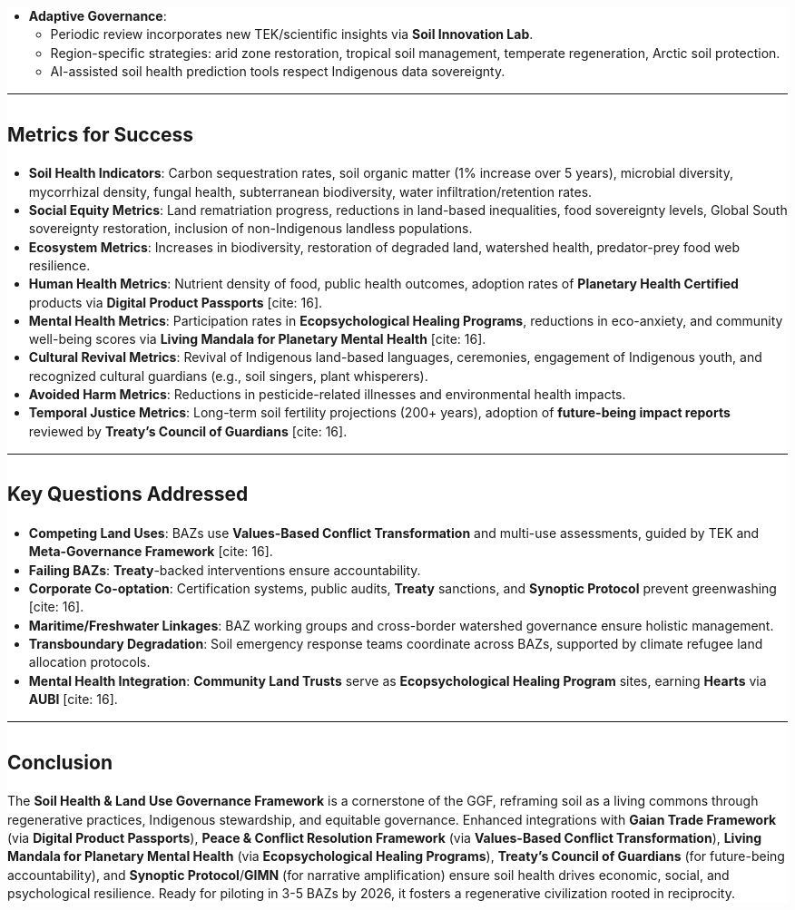 - **Adaptive Governance**:
  - Periodic review incorporates new TEK/scientific insights via **Soil Innovation Lab**.
  - Region-specific strategies: arid zone restoration, tropical soil management, temperate regeneration, Arctic soil protection.
  - AI-assisted soil health prediction tools respect Indigenous data sovereignty.

---

## **Metrics for Success**
- **Soil Health Indicators**: Carbon sequestration rates, soil organic matter (1% increase over 5 years), microbial diversity, mycorrhizal density, fungal health, subterranean biodiversity, water infiltration/retention rates.
- **Social Equity Metrics**: Land rematriation progress, reductions in land-based inequalities, food sovereignty levels, Global South sovereignty restoration, inclusion of non-Indigenous landless populations.
- **Ecosystem Metrics**: Increases in biodiversity, restoration of degraded land, watershed health, predator-prey food web resilience.
- **Human Health Metrics**: Nutrient density of food, public health outcomes, adoption rates of **Planetary Health Certified** products via **Digital Product Passports** [cite: 16].
- **Mental Health Metrics**: Participation rates in **Ecopsychological Healing Programs**, reductions in eco-anxiety, and community well-being scores via **Living Mandala for Planetary Mental Health** [cite: 16].
- **Cultural Revival Metrics**: Revival of Indigenous land-based languages, ceremonies, engagement of Indigenous youth, and recognized cultural guardians (e.g., soil singers, plant whisperers).
- **Avoided Harm Metrics**: Reductions in pesticide-related illnesses and environmental health impacts.
- **Temporal Justice Metrics**: Long-term soil fertility projections (200+ years), adoption of **future-being impact reports** reviewed by **Treaty’s Council of Guardians** [cite: 16].

---

## **Key Questions Addressed**
- **Competing Land Uses**: BAZs use **Values-Based Conflict Transformation** and multi-use assessments, guided by TEK and **Meta-Governance Framework** [cite: 16].
- **Failing BAZs**: **Treaty**-backed interventions ensure accountability.
- **Corporate Co-optation**: Certification systems, public audits, **Treaty** sanctions, and **Synoptic Protocol** prevent greenwashing [cite: 16].
- **Maritime/Freshwater Linkages**: BAZ working groups and cross-border watershed governance ensure holistic management.
- **Transboundary Degradation**: Soil emergency response teams coordinate across BAZs, supported by climate refugee land allocation protocols.
- **Mental Health Integration**: **Community Land Trusts** serve as **Ecopsychological Healing Program** sites, earning **Hearts** via **AUBI** [cite: 16].

---

## **Conclusion**
The **Soil Health & Land Use Governance Framework** is a cornerstone of the GGF, reframing soil as a living commons through regenerative practices, Indigenous stewardship, and equitable governance. Enhanced integrations with **Gaian Trade Framework** (via **Digital Product Passports**), **Peace & Conflict Resolution Framework** (via **Values-Based Conflict Transformation**), **Living Mandala for Planetary Mental Health** (via **Ecopsychological Healing Programs**), **Treaty’s Council of Guardians** (for future-being accountability), and **Synoptic Protocol**/**GIMN** (for narrative amplification) ensure soil health drives economic, social, and psychological resilience. Ready for piloting in 3-5 BAZs by 2026, it fosters a regenerative civilization rooted in reciprocity.
